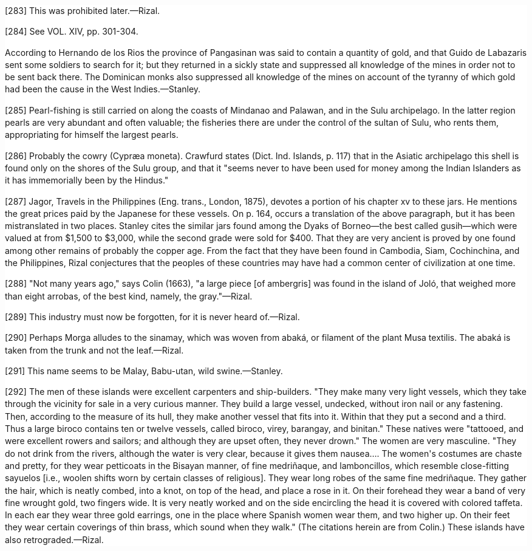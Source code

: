 [283] This was prohibited later.—Rizal.

[284] See VOL. XIV, pp. 301-304.

According to Hernando de los Rios the province of Pangasinan was said to contain a quantity of gold, and that Guido de Labazaris sent some soldiers to search for it; but they returned in a sickly state and suppressed all knowledge of the mines in order not to be sent back there. The Dominican monks also suppressed all knowledge of the mines on account of the tyranny of which gold had been the cause in the West Indies.—Stanley.

[285] Pearl-fishing is still carried on along the coasts of Mindanao and Palawan, and in the Sulu archipelago. In the latter region pearls are very abundant and often valuable; the fisheries there are under the control of the sultan of Sulu, who rents them, appropriating for himself the largest pearls.

[286] Probably the cowry (Cypræa moneta). Crawfurd states (Dict. Ind. Islands, p. 117) that in the Asiatic archipelago this shell is found only on the shores of the Sulu group, and that it "seems never to have been used for money among the Indian Islanders as it has immemorially been by the Hindus."

[287] Jagor, Travels in the Philippines (Eng. trans., London, 1875), devotes a portion of his chapter xv to these jars. He mentions the great prices paid by the Japanese for these vessels. On p. 164, occurs a translation of the above paragraph, but it has been mistranslated in two places. Stanley cites the similar jars found among the Dyaks of Borneo—the best called gusih—which were valued at from $1,500 to $3,000, while the second grade were sold for $400. That they are very ancient is proved by one found among other remains of probably the copper age. From the fact that they have been found in Cambodia, Siam, Cochinchina, and the Philippines, Rizal conjectures that the peoples of these countries may have had a common center of civilization at one time.

[288] "Not many years ago," says Colin (1663), "a large piece [of ambergris] was found in the island of Joló, that weighed more than eight arrobas, of the best kind, namely, the gray."—Rizal.

[289] This industry must now be forgotten, for it is never heard of.—Rizal.

[290] Perhaps Morga alludes to the sinamay, which was woven from abaká, or filament of the plant Musa textilis. The abaká is taken from the trunk and not the leaf.—Rizal.

[291] This name seems to be Malay, Babu-utan, wild swine.—Stanley.

[292] The men of these islands were excellent carpenters and ship-builders. "They make many very light vessels, which they take through the vicinity for sale in a very curious manner. They build a large vessel, undecked, without iron nail or any fastening. Then, according to the measure of its hull, they make another vessel that fits into it. Within that they put a second and a third. Thus a large biroco contains ten or twelve vessels, called biroco, virey, barangay, and binitan." These natives were "tattooed, and were excellent rowers and sailors; and although they are upset often, they never drown." The women are very masculine. "They do not drink from the rivers, although the water is very clear, because it gives them nausea…. The women's costumes are chaste and pretty, for they wear petticoats in the Bisayan manner, of fine medriñaque, and lamboncillos, which resemble close-fitting sayuelos [i.e., woolen shifts worn by certain classes of religious]. They wear long robes of the same fine medriñaque. They gather the hair, which is neatly combed, into a knot, on top of the head, and place a rose in it. On their forehead they wear a band of very fine wrought gold, two fingers wide. It is very neatly worked and on the side encircling the head it is covered with colored taffeta. In each ear they wear three gold earrings, one in the place where Spanish women wear them, and two higher up. On their feet they wear certain coverings of thin brass, which sound when they walk." (The citations herein are from Colin.) These islands have also retrograded.—Rizal.
